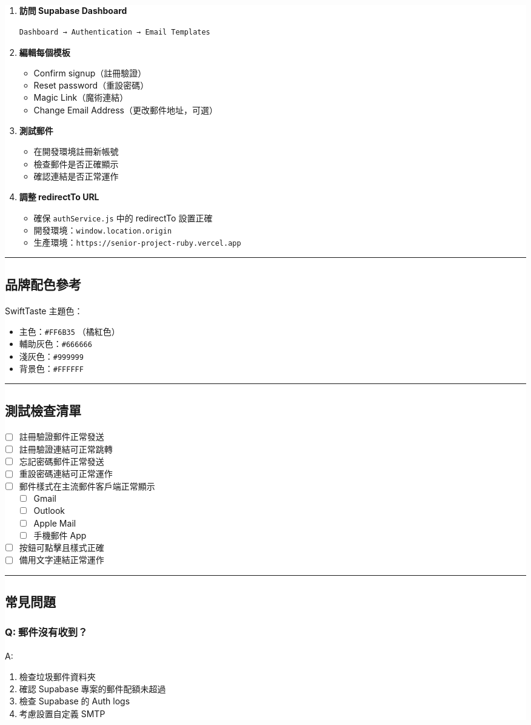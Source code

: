 1. **訪問 Supabase Dashboard**
   ```
   Dashboard → Authentication → Email Templates
   ```

2. **編輯每個模板**
   - Confirm signup（註冊驗證）
   - Reset password（重設密碼）
   - Magic Link（魔術連結）
   - Change Email Address（更改郵件地址，可選）

3. **測試郵件**
   - 在開發環境註冊新帳號
   - 檢查郵件是否正確顯示
   - 確認連結是否正常運作

4. **調整 redirectTo URL**
   - 確保 `authService.js` 中的 redirectTo 設置正確
   - 開發環境：`window.location.origin`
   - 生產環境：`https://senior-project-ruby.vercel.app`

---

## 品牌配色參考

SwiftTaste 主題色：
- 主色：`#FF6B35` （橘紅色）
- 輔助灰色：`#666666`
- 淺灰色：`#999999`
- 背景色：`#FFFFFF`

---

## 測試檢查清單

- [ ] 註冊驗證郵件正常發送
- [ ] 註冊驗證連結可正常跳轉
- [ ] 忘記密碼郵件正常發送
- [ ] 重設密碼連結可正常運作
- [ ] 郵件樣式在主流郵件客戶端正常顯示
  - [ ] Gmail
  - [ ] Outlook
  - [ ] Apple Mail
  - [ ] 手機郵件 App
- [ ] 按鈕可點擊且樣式正確
- [ ] 備用文字連結正常運作

---

## 常見問題

### Q: 郵件沒有收到？
A:
1. 檢查垃圾郵件資料夾
2. 確認 Supabase 專案的郵件配額未超過
3. 檢查 Supabase 的 Auth logs
4. 考慮設置自定義 SMTP
